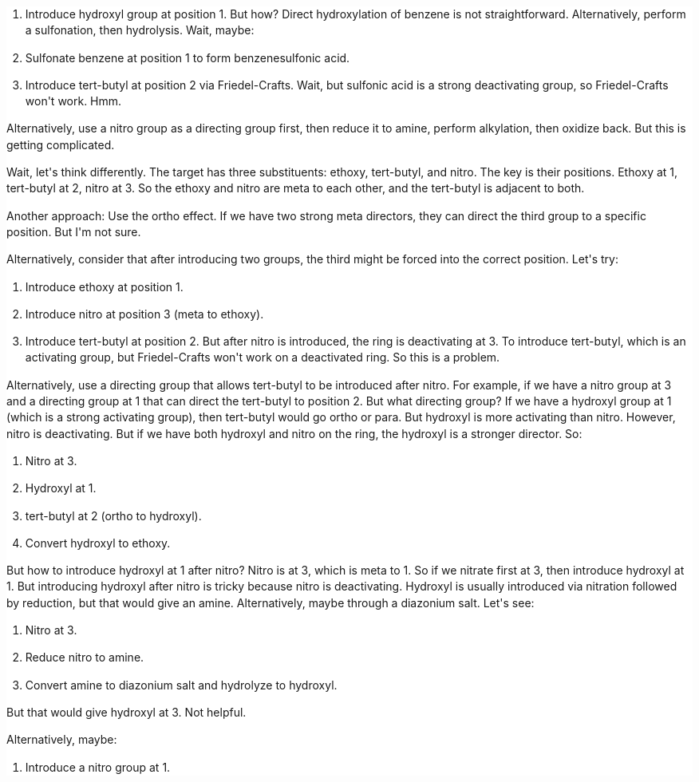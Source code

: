 1. Introduce hydroxyl group at position 1. But how? Direct hydroxylation of benzene is not straightforward. Alternatively, perform a sulfonation, then hydrolysis. Wait, maybe:

1. Sulfonate benzene at position 1 to form benzenesulfonic acid.

2. Introduce tert-butyl at position 2 via Friedel-Crafts. Wait, but sulfonic acid is a strong deactivating group, so Friedel-Crafts won't work. Hmm.

Alternatively, use a nitro group as a directing group first, then reduce it to amine, perform alkylation, then oxidize back. But this is getting complicated.

Wait, let's think differently. The target has three substituents: ethoxy, tert-butyl, and nitro. The key is their positions. Ethoxy at 1, tert-butyl at 2, nitro at 3. So the ethoxy and nitro are meta to each other, and the tert-butyl is adjacent to both. 

Another approach: Use the ortho effect. If we have two strong meta directors, they can direct the third group to a specific position. But I'm not sure.

Alternatively, consider that after introducing two groups, the third might be forced into the correct position. Let's try:

1. Introduce ethoxy at position 1.

2. Introduce nitro at position 3 (meta to ethoxy).

3. Introduce tert-butyl at position 2. But after nitro is introduced, the ring is deactivating at 3. To introduce tert-butyl, which is an activating group, but Friedel-Crafts won't work on a deactivated ring. So this is a problem.

Alternatively, use a directing group that allows tert-butyl to be introduced after nitro. For example, if we have a nitro group at 3 and a directing group at 1 that can direct the tert-butyl to position 2. But what directing group? If we have a hydroxyl group at 1 (which is a strong activating group), then tert-butyl would go ortho or para. But hydroxyl is more activating than nitro. However, nitro is deactivating. But if we have both hydroxyl and nitro on the ring, the hydroxyl is a stronger director. So:

1. Nitro at 3.

2. Hydroxyl at 1.

3. tert-butyl at 2 (ortho to hydroxyl).

4. Convert hydroxyl to ethoxy.

But how to introduce hydroxyl at 1 after nitro? Nitro is at 3, which is meta to 1. So if we nitrate first at 3, then introduce hydroxyl at 1. But introducing hydroxyl after nitro is tricky because nitro is deactivating. Hydroxyl is usually introduced via nitration followed by reduction, but that would give an amine. Alternatively, maybe through a diazonium salt. Let's see:

1. Nitro at 3.

2. Reduce nitro to amine.

3. Convert amine to diazonium salt and hydrolyze to hydroxyl.

But that would give hydroxyl at 3. Not helpful.

Alternatively, maybe:

1. Introduce a nitro group at 1.
